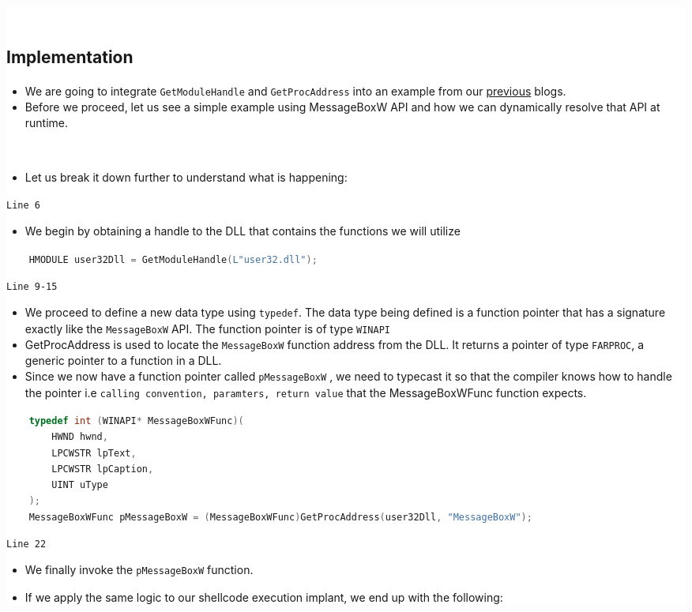 <br>

<script src="https://gist.github.com/trevorsaudi/df8bd6f59f483ff485f5fb4e86ae2689.js"></script>


## Implementation

- We are going to integrate `GetModuleHandle` and `GetProcAddress` into an example from our [previous](https://gist.github.com/trevorsaudi/7a1b06437f2b7ae9c9b8e76398571a32#file-finalimplant-cpp) blogs.
- Before we proceed, let us see a simple example using MessageBoxW API and how we can dynamically resolve that API at runtime.


<br>

<script src="https://gist.github.com/trevorsaudi/6563be9c36ad135289d2e2872b67c59c.js"></script>

- Let us break it down further to understand what is happening:

`Line 6`

- We begin by obtaining a handle to the DLL that contains the functions we will utilize
```C
    HMODULE user32Dll = GetModuleHandle(L"user32.dll");

```


`Line 9-15`

- We proceed to define a new data type using `typedef`. The data type being defined is a function pointer that has a signature exactly like the `MessageBoxW` API. The function pointer is of type `WINAPI`
- GetProcAddress is used to locate the `MessageBoxW` function address from the DLL. It returns a pointer of type `FARPROC`, a generic pointer to a function in a DLL.
- Since we now have a function pointer called `pMessageBoxW` , we need to typecast it so that the compiler knows how to handle the pointer i.e `calling convention, paramters, return value` that the MessageBoxWFunc function expects. 

```C
    typedef int (WINAPI* MessageBoxWFunc)(
        HWND hwnd, 
        LPCWSTR lpText, 
        LPCWSTR lpCaption, 
        UINT uType
    );
    MessageBoxWFunc pMessageBoxW = (MessageBoxWFunc)GetProcAddress(user32Dll, "MessageBoxW");


```

`Line 22`

- We finally invoke the `pMessageBoxW` function.

- If we apply the same logic to our shellcode execution implant, we end up with the following:

<script src="https://gist.github.com/trevorsaudi/30a321a013b6ddb1f0263e969ec7ed49.js"></script>
